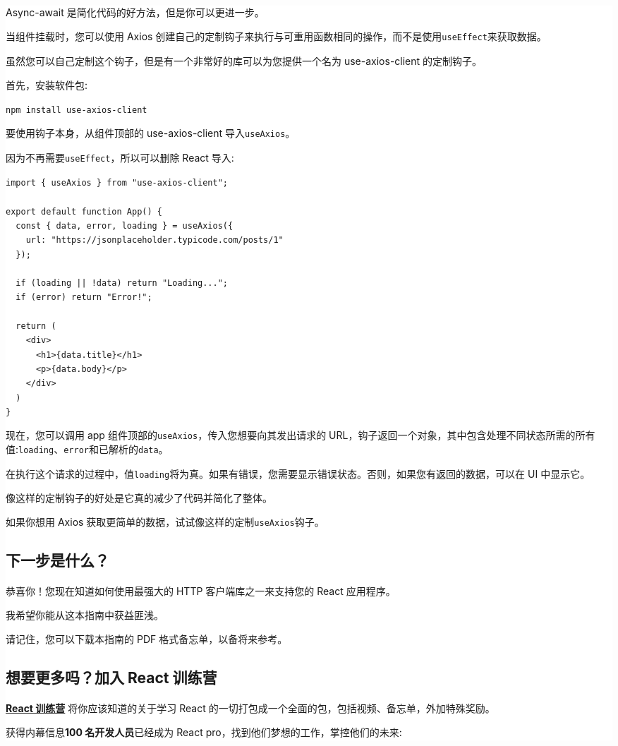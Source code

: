 Async-await 是简化代码的好方法，但是你可以更进一步。

当组件挂载时，您可以使用 Axios 创建自己的定制钩子来执行与可重用函数相同的操作，而不是使用`useEffect`来获取数据。

虽然您可以自己定制这个钩子，但是有一个非常好的库可以为您提供一个名为 use-axios-client 的定制钩子。

首先，安装软件包:

```
npm install use-axios-client
```

要使用钩子本身，从组件顶部的 use-axios-client 导入`useAxios`。

因为不再需要`useEffect`，所以可以删除 React 导入:

```
import { useAxios } from "use-axios-client";

export default function App() {
  const { data, error, loading } = useAxios({
    url: "https://jsonplaceholder.typicode.com/posts/1"
  });

  if (loading || !data) return "Loading...";
  if (error) return "Error!";

  return (
    <div>
      <h1>{data.title}</h1>
      <p>{data.body}</p>
    </div>
  ) 
}
```

现在，您可以调用 app 组件顶部的`useAxios`，传入您想要向其发出请求的 URL，钩子返回一个对象，其中包含处理不同状态所需的所有值:`loading`、`error`和已解析的`data`。

在执行这个请求的过程中，值`loading`将为真。如果有错误，您需要显示错误状态。否则，如果您有返回的数据，可以在 UI 中显示它。

像这样的定制钩子的好处是它真的减少了代码并简化了整体。

如果你想用 Axios 获取更简单的数据，试试像这样的定制`useAxios`钩子。

## 下一步是什么？

恭喜你！您现在知道如何使用最强大的 HTTP 客户端库之一来支持您的 React 应用程序。

我希望你能从这本指南中获益匪浅。

请记住，您可以下载本指南的 PDF 格式备忘单，以备将来参考。

## 想要更多吗？加入 React 训练营

**[React 训练营](http://bit.ly/join-react-bootcamp)** 将你应该知道的关于学习 React 的一切打包成一个全面的包，包括视频、备忘单，外加特殊奖励。

获得内幕信息**100 名开发人员**已经成为 React pro，找到他们梦想的工作，掌控他们的未来:
